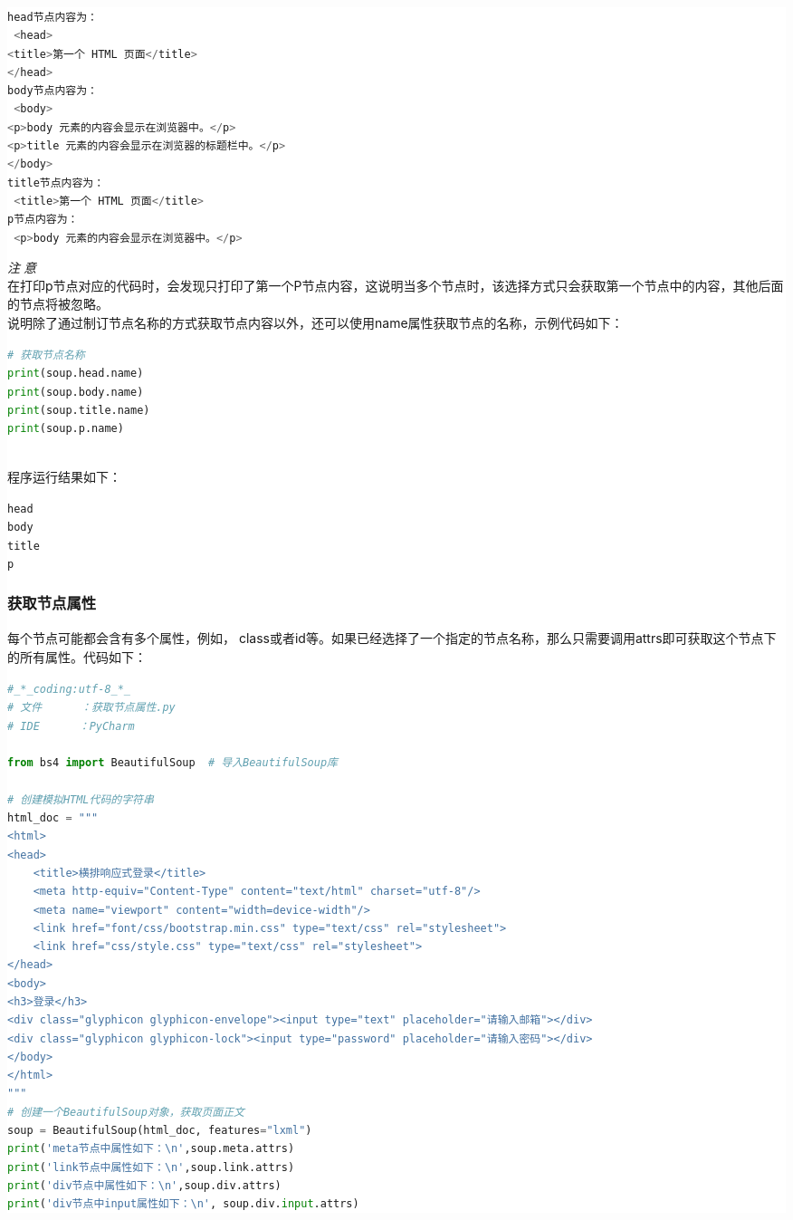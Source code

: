 ```python
head节点内容为：
 <head>
<title>第一个 HTML 页面</title>
</head>
body节点内容为：
 <body>
<p>body 元素的内容会显示在浏览器中。</p>
<p>title 元素的内容会显示在浏览器的标题栏中。</p>
</body>
title节点内容为：
 <title>第一个 HTML 页面</title>
p节点内容为：
 <p>body 元素的内容会显示在浏览器中。</p>
```
_注 意_<br />在打印p节点对应的代码时，会发现只打印了第一个P节点内容，这说明当多个节点时，该选择方式只会获取第一个节点中的内容，其他后面的节点将被忽略。<br />说明除了通过制订节点名称的方式获取节点内容以外，还可以使用name属性获取节点的名称，示例代码如下：
```python
# 获取节点名称
print(soup.head.name)
print(soup.body.name)
print(soup.title.name)
print(soup.p.name)
```
<br />程序运行结果如下：
```python
head
body
title
p
```
<a name="U1UfU"></a>
### 获取节点属性
每个节点可能都会含有多个属性，例如， class或者id等。如果已经选择了一个指定的节点名称，那么只需要调用attrs即可获取这个节点下的所有属性。代码如下：
```python
#_*_coding:utf-8_*_
# 文件      ：获取节点属性.py
# IDE      ：PyCharm

from bs4 import BeautifulSoup  # 导入BeautifulSoup库

# 创建模拟HTML代码的字符串
html_doc = """
<html>
<head>
    <title>横排响应式登录</title>
    <meta http-equiv="Content-Type" content="text/html" charset="utf-8"/>
    <meta name="viewport" content="width=device-width"/>
    <link href="font/css/bootstrap.min.css" type="text/css" rel="stylesheet">
    <link href="css/style.css" type="text/css" rel="stylesheet">
</head>
<body>
<h3>登录</h3>
<div class="glyphicon glyphicon-envelope"><input type="text" placeholder="请输入邮箱"></div>
<div class="glyphicon glyphicon-lock"><input type="password" placeholder="请输入密码"></div>
</body>
</html>
"""
# 创建一个BeautifulSoup对象，获取页面正文
soup = BeautifulSoup(html_doc, features="lxml")
print('meta节点中属性如下：\n',soup.meta.attrs)
print('link节点中属性如下：\n',soup.link.attrs)
print('div节点中属性如下：\n',soup.div.attrs)
print('div节点中input属性如下：\n', soup.div.input.attrs)
```